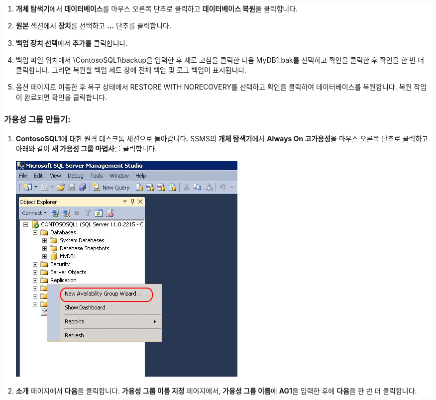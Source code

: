 1. **개체 탐색기**에서 **데이터베이스**를 마우스 오른쪽 단추로 클릭하고 **데이터베이스 복원**을 클릭합니다.

1. **원본** 섹션에서 **장치**를 선택하고 **…** 단추를 클릭합니다.

1. **백업 장치 선택**에서 **추가**를 클릭합니다.

1. 백업 파일 위치에서 \\ContosoSQL1\\backup을 입력한 후 새로 고침을 클릭한 다음 MyDB1.bak를 선택하고 확인을 클릭한 후 확인을 한 번 더 클릭합니다. 그러면 복원할 백업 세트 창에 전체 백업 및 로그 백업이 표시됩니다.

1. 옵션 페이지로 이동한 후 복구 상태에서 RESTORE WITH NORECOVERY를 선택하고 확인을 클릭하여 데이터베이스를 복원합니다. 복원 작업이 완료되면 확인을 클릭합니다.

### 가용성 그룹 만들기:

1. **ContosoSQL1**에 대한 원격 데스크톱 세션으로 돌아갑니다. SSMS의 **개체 탐색기**에서 **Always On 고가용성**을 마우스 오른쪽 단추로 클릭하고 아래와 같이 **새 가용성 그룹 마법사**를 클릭합니다.

	![새 가용성 그룹 마법사 시작](./media/virtual-machines-windows-classic-portal-sql-alwayson-availability-groups/IC665523.gif)

1. **소개** 페이지에서 **다음**을 클릭합니다. **가용성 그룹 이름 지정** 페이지에서, **가용성 그룹 이름**에 **AG1**을 입력한 후에 **다음**을 한 번 더 클릭합니다.
